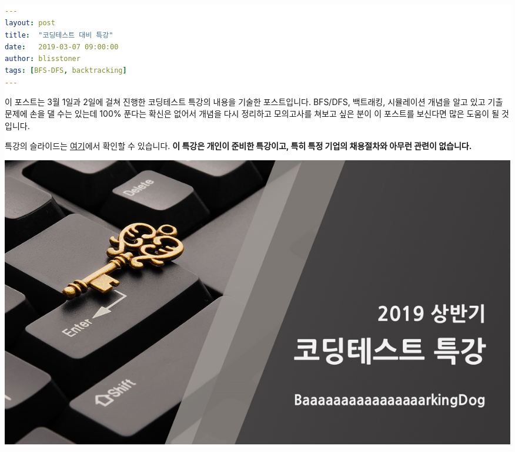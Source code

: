 ```yaml
---
layout: post
title:  "코딩테스트 대비 특강"
date:   2019-03-07 09:00:00
author: blisstoner
tags: [BFS-DFS, backtracking]
---
```


이 포스트는 3월 1일과 2일에 걸쳐 진행한 코딩테스트 특강의 내용을 기술한 포스트입니다. BFS/DFS, 백트래킹, 시뮬레이션 개념을 알고 있고 기출 문제에 손을 댈 수는 있는데 100% 푼다는 확신은 없어서 개념을 다시 정리하고 모의고사를 쳐보고 싶은 분이 이 포스트를 보신다면 많은 도움이 될 것입니다.

특강의 슬라이드는 [여기](https://blog.encrypted.gg/772)에서 확인할 수 있습니다. **이 특강은 개인이 준비한 특강이고, 특히 특정 기업의 채용절차와 아무런 관련이 없습니다.**

![](/assets/images/코딩테스트-대비-특강/슬라이드1.PNG)
